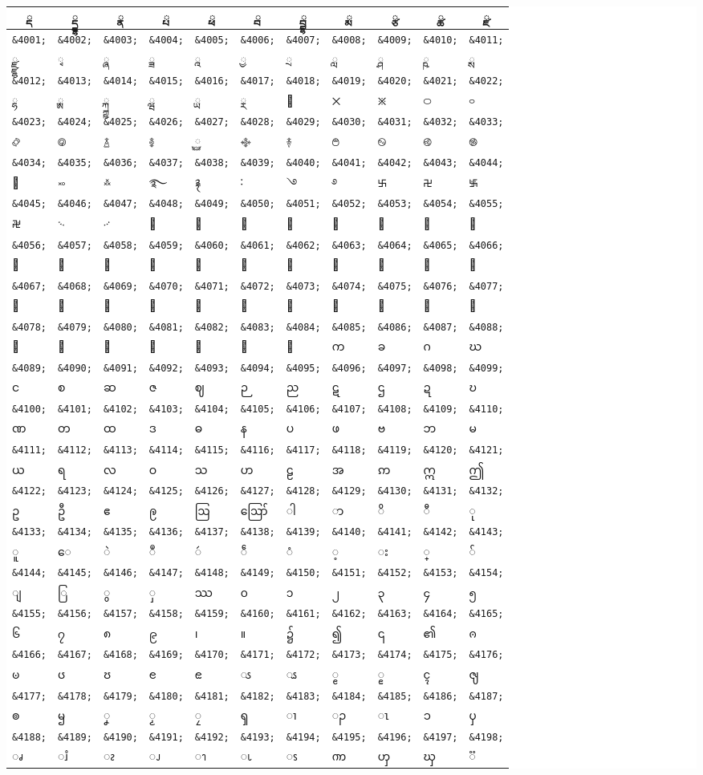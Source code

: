 | &#4001; | &#4002; | &#4003; | &#4004; | &#4005; | &#4006; | &#4007; | &#4008; | &#4009; | &#4010; | &#4011; | 
|  --- |  --- |  --- |  --- |  --- |  --- |  --- |  --- |  --- |  --- |  --- | 
| `&4001;` | `&4002;` | `&4003;` | `&4004;` | `&4005;` | `&4006;` | `&4007;` | `&4008;` | `&4009;` | `&4010;` | `&4011;` | 
| &#4012; | &#4013; | &#4014; | &#4015; | &#4016; | &#4017; | &#4018; | &#4019; | &#4020; | &#4021; | &#4022; | 
| `&4012;` | `&4013;` | `&4014;` | `&4015;` | `&4016;` | `&4017;` | `&4018;` | `&4019;` | `&4020;` | `&4021;` | `&4022;` | 
| &#4023; | &#4024; | &#4025; | &#4026; | &#4027; | &#4028; | &#4029; | &#4030; | &#4031; | &#4032; | &#4033; | 
| `&4023;` | `&4024;` | `&4025;` | `&4026;` | `&4027;` | `&4028;` | `&4029;` | `&4030;` | `&4031;` | `&4032;` | `&4033;` | 
| &#4034; | &#4035; | &#4036; | &#4037; | &#4038; | &#4039; | &#4040; | &#4041; | &#4042; | &#4043; | &#4044; | 
| `&4034;` | `&4035;` | `&4036;` | `&4037;` | `&4038;` | `&4039;` | `&4040;` | `&4041;` | `&4042;` | `&4043;` | `&4044;` | 
| &#4045; | &#4046; | &#4047; | &#4048; | &#4049; | &#4050; | &#4051; | &#4052; | &#4053; | &#4054; | &#4055; | 
| `&4045;` | `&4046;` | `&4047;` | `&4048;` | `&4049;` | `&4050;` | `&4051;` | `&4052;` | `&4053;` | `&4054;` | `&4055;` | 
| &#4056; | &#4057; | &#4058; | &#4059; | &#4060; | &#4061; | &#4062; | &#4063; | &#4064; | &#4065; | &#4066; | 
| `&4056;` | `&4057;` | `&4058;` | `&4059;` | `&4060;` | `&4061;` | `&4062;` | `&4063;` | `&4064;` | `&4065;` | `&4066;` | 
| &#4067; | &#4068; | &#4069; | &#4070; | &#4071; | &#4072; | &#4073; | &#4074; | &#4075; | &#4076; | &#4077; | 
| `&4067;` | `&4068;` | `&4069;` | `&4070;` | `&4071;` | `&4072;` | `&4073;` | `&4074;` | `&4075;` | `&4076;` | `&4077;` | 
| &#4078; | &#4079; | &#4080; | &#4081; | &#4082; | &#4083; | &#4084; | &#4085; | &#4086; | &#4087; | &#4088; | 
| `&4078;` | `&4079;` | `&4080;` | `&4081;` | `&4082;` | `&4083;` | `&4084;` | `&4085;` | `&4086;` | `&4087;` | `&4088;` | 
| &#4089; | &#4090; | &#4091; | &#4092; | &#4093; | &#4094; | &#4095; | &#4096; | &#4097; | &#4098; | &#4099; | 
| `&4089;` | `&4090;` | `&4091;` | `&4092;` | `&4093;` | `&4094;` | `&4095;` | `&4096;` | `&4097;` | `&4098;` | `&4099;` | 
| &#4100; | &#4101; | &#4102; | &#4103; | &#4104; | &#4105; | &#4106; | &#4107; | &#4108; | &#4109; | &#4110; | 
| `&4100;` | `&4101;` | `&4102;` | `&4103;` | `&4104;` | `&4105;` | `&4106;` | `&4107;` | `&4108;` | `&4109;` | `&4110;` | 
| &#4111; | &#4112; | &#4113; | &#4114; | &#4115; | &#4116; | &#4117; | &#4118; | &#4119; | &#4120; | &#4121; | 
| `&4111;` | `&4112;` | `&4113;` | `&4114;` | `&4115;` | `&4116;` | `&4117;` | `&4118;` | `&4119;` | `&4120;` | `&4121;` | 
| &#4122; | &#4123; | &#4124; | &#4125; | &#4126; | &#4127; | &#4128; | &#4129; | &#4130; | &#4131; | &#4132; | 
| `&4122;` | `&4123;` | `&4124;` | `&4125;` | `&4126;` | `&4127;` | `&4128;` | `&4129;` | `&4130;` | `&4131;` | `&4132;` | 
| &#4133; | &#4134; | &#4135; | &#4136; | &#4137; | &#4138; | &#4139; | &#4140; | &#4141; | &#4142; | &#4143; | 
| `&4133;` | `&4134;` | `&4135;` | `&4136;` | `&4137;` | `&4138;` | `&4139;` | `&4140;` | `&4141;` | `&4142;` | `&4143;` | 
| &#4144; | &#4145; | &#4146; | &#4147; | &#4148; | &#4149; | &#4150; | &#4151; | &#4152; | &#4153; | &#4154; | 
| `&4144;` | `&4145;` | `&4146;` | `&4147;` | `&4148;` | `&4149;` | `&4150;` | `&4151;` | `&4152;` | `&4153;` | `&4154;` | 
| &#4155; | &#4156; | &#4157; | &#4158; | &#4159; | &#4160; | &#4161; | &#4162; | &#4163; | &#4164; | &#4165; | 
| `&4155;` | `&4156;` | `&4157;` | `&4158;` | `&4159;` | `&4160;` | `&4161;` | `&4162;` | `&4163;` | `&4164;` | `&4165;` | 
| &#4166; | &#4167; | &#4168; | &#4169; | &#4170; | &#4171; | &#4172; | &#4173; | &#4174; | &#4175; | &#4176; | 
| `&4166;` | `&4167;` | `&4168;` | `&4169;` | `&4170;` | `&4171;` | `&4172;` | `&4173;` | `&4174;` | `&4175;` | `&4176;` | 
| &#4177; | &#4178; | &#4179; | &#4180; | &#4181; | &#4182; | &#4183; | &#4184; | &#4185; | &#4186; | &#4187; | 
| `&4177;` | `&4178;` | `&4179;` | `&4180;` | `&4181;` | `&4182;` | `&4183;` | `&4184;` | `&4185;` | `&4186;` | `&4187;` | 
| &#4188; | &#4189; | &#4190; | &#4191; | &#4192; | &#4193; | &#4194; | &#4195; | &#4196; | &#4197; | &#4198; | 
| `&4188;` | `&4189;` | `&4190;` | `&4191;` | `&4192;` | `&4193;` | `&4194;` | `&4195;` | `&4196;` | `&4197;` | `&4198;` | 
| &#4199; | &#4200; | &#4201; | &#4202; | &#4203; | &#4204; | &#4205; | &#4206; | &#4207; | &#4208; | &#4209; | 